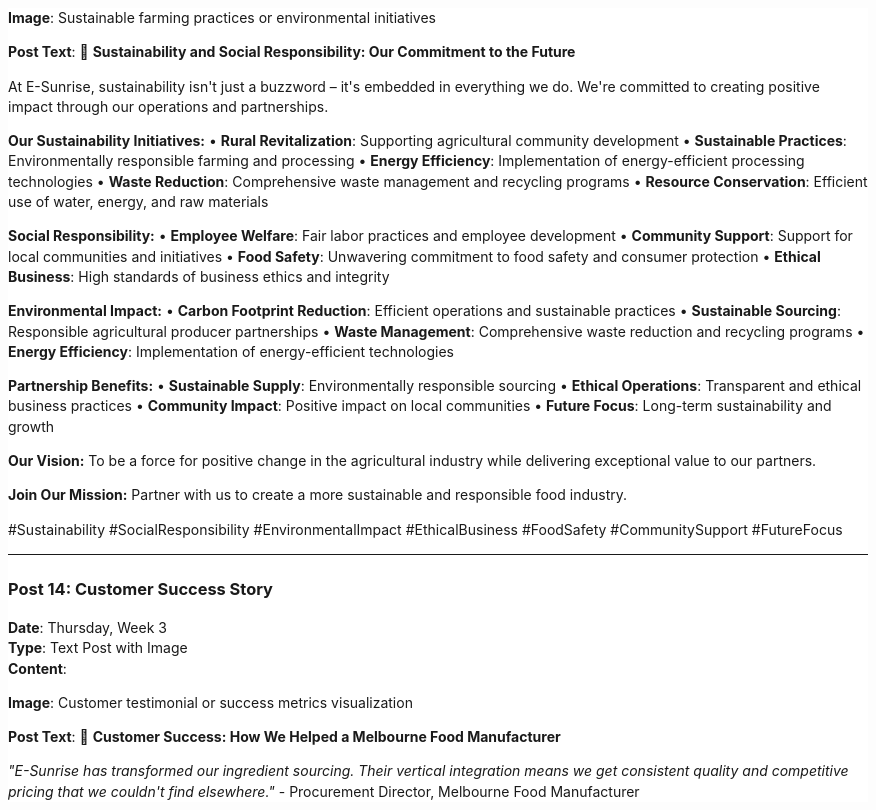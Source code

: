 **Image**: Sustainable farming practices or environmental initiatives

**Post Text**:
🌱 **Sustainability and Social Responsibility: Our Commitment to the Future**

At E-Sunrise, sustainability isn't just a buzzword – it's embedded in everything we do. We're committed to creating positive impact through our operations and partnerships.

**Our Sustainability Initiatives:**
• **Rural Revitalization**: Supporting agricultural community development
• **Sustainable Practices**: Environmentally responsible farming and processing
• **Energy Efficiency**: Implementation of energy-efficient processing technologies
• **Waste Reduction**: Comprehensive waste management and recycling programs
• **Resource Conservation**: Efficient use of water, energy, and raw materials

**Social Responsibility:**
• **Employee Welfare**: Fair labor practices and employee development
• **Community Support**: Support for local communities and initiatives
• **Food Safety**: Unwavering commitment to food safety and consumer protection
• **Ethical Business**: High standards of business ethics and integrity

**Environmental Impact:**
• **Carbon Footprint Reduction**: Efficient operations and sustainable practices
• **Sustainable Sourcing**: Responsible agricultural producer partnerships
• **Waste Management**: Comprehensive waste reduction and recycling programs
• **Energy Efficiency**: Implementation of energy-efficient technologies

**Partnership Benefits:**
• **Sustainable Supply**: Environmentally responsible sourcing
• **Ethical Operations**: Transparent and ethical business practices
• **Community Impact**: Positive impact on local communities
• **Future Focus**: Long-term sustainability and growth

**Our Vision:**
To be a force for positive change in the agricultural industry while delivering exceptional value to our partners.

**Join Our Mission:**
Partner with us to create a more sustainable and responsible food industry.

#Sustainability #SocialResponsibility #EnvironmentalImpact #EthicalBusiness #FoodSafety #CommunitySupport #FutureFocus

---

### **Post 14: Customer Success Story**
**Date**: Thursday, Week 3  
**Type**: Text Post with Image  
**Content**:

**Image**: Customer testimonial or success metrics visualization

**Post Text**:
💼 **Customer Success: How We Helped a Melbourne Food Manufacturer**

*"E-Sunrise has transformed our ingredient sourcing. Their vertical integration means we get consistent quality and competitive pricing that we couldn't find elsewhere."* - Procurement Director, Melbourne Food Manufacturer
